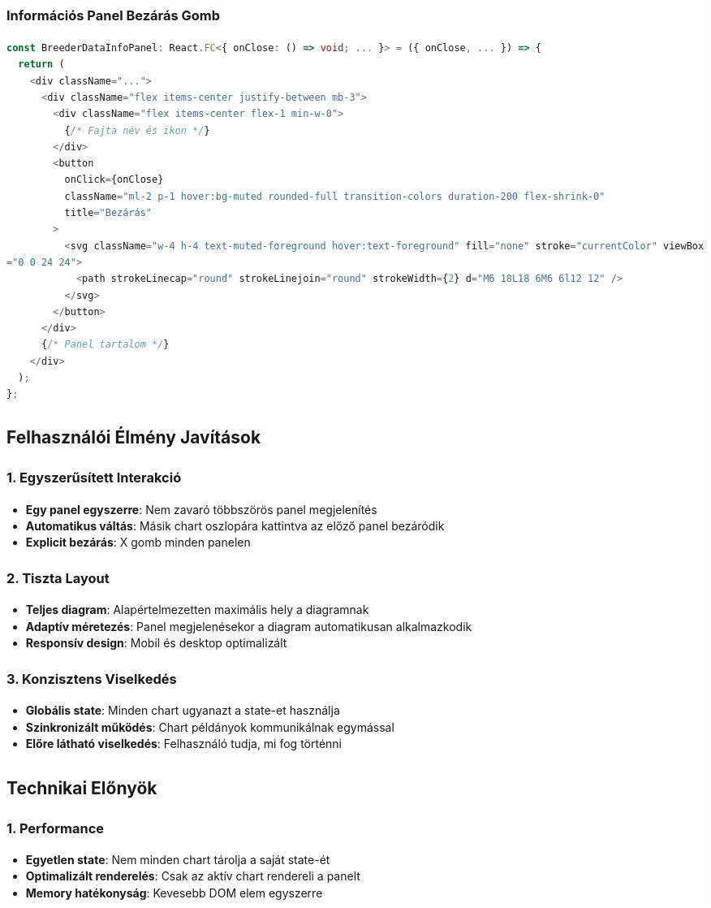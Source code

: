 ### Információs Panel Bezárás Gomb
```typescript
const BreederDataInfoPanel: React.FC<{ onClose: () => void; ... }> = ({ onClose, ... }) => {
  return (
    <div className="...">
      <div className="flex items-center justify-between mb-3">
        <div className="flex items-center flex-1 min-w-0">
          {/* Fajta név és ikon */}
        </div>
        <button
          onClick={onClose}
          className="ml-2 p-1 hover:bg-muted rounded-full transition-colors duration-200 flex-shrink-0"
          title="Bezárás"
        >
          <svg className="w-4 h-4 text-muted-foreground hover:text-foreground" fill="none" stroke="currentColor" viewBox="0 0 24 24">
            <path strokeLinecap="round" strokeLinejoin="round" strokeWidth={2} d="M6 18L18 6M6 6l12 12" />
          </svg>
        </button>
      </div>
      {/* Panel tartalom */}
    </div>
  );
};
```

## Felhasználói Élmény Javítások

### 1. Egyszerűsített Interakció
- **Egy panel egyszerre**: Nem zavaró többszörös panel megjelenítés
- **Automatikus váltás**: Másik chart oszlopára kattintva az előző panel bezáródik
- **Explicit bezárás**: X gomb minden panelen

### 2. Tiszta Layout
- **Teljes diagram**: Alapértelmezetten maximális hely a diagramnak
- **Adaptív méretezés**: Panel megjelenésekor a diagram automatikusan alkalmazkodik
- **Responsív design**: Mobil és desktop optimalizált

### 3. Konzisztens Viselkedés
- **Globális state**: Minden chart ugyanazt a state-et használja
- **Szinkronizált működés**: Chart példányok kommunikálnak egymással
- **Előre látható viselkedés**: Felhasználó tudja, mi fog történni

## Technikai Előnyök

### 1. Performance
- **Egyetlen state**: Nem minden chart tárolja a saját state-ét
- **Optimalizált renderelés**: Csak az aktív chart rendereli a panelt
- **Memory hatékonyság**: Kevesebb DOM elem egyszerre

